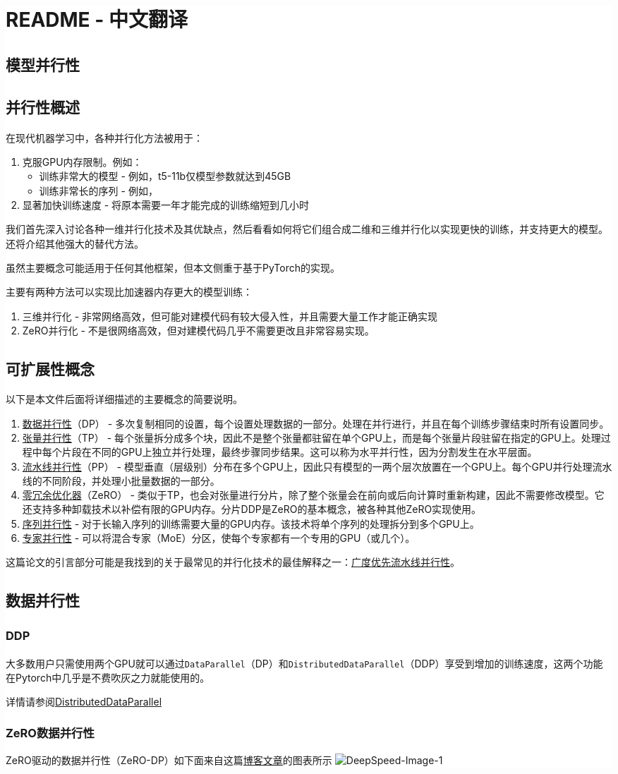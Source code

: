 # README - 中文翻译

## 模型并行性

## 并行性概述

在现代机器学习中，各种并行化方法被用于：

1. 克服GPU内存限制。例如：
   - 训练非常大的模型 - 例如，t5-11b仅模型参数就达到45GB
   - 训练非常长的序列 - 例如，
2. 显著加快训练速度 - 将原本需要一年才能完成的训练缩短到几小时

我们首先深入讨论各种一维并行化技术及其优缺点，然后看看如何将它们组合成二维和三维并行化以实现更快的训练，并支持更大的模型。还将介绍其他强大的替代方法。

虽然主要概念可能适用于任何其他框架，但本文侧重于基于PyTorch的实现。

主要有两种方法可以实现比加速器内存更大的模型训练：
1. 三维并行化 - 非常网络高效，但可能对建模代码有较大侵入性，并且需要大量工作才能正确实现
2. ZeRO并行化 - 不是很网络高效，但对建模代码几乎不需要更改且非常容易实现。

## 可扩展性概念

以下是本文件后面将详细描述的主要概念的简要说明。

1. [数据并行性](#数据并行性)（DP） - 多次复制相同的设置，每个设置处理数据的一部分。处理在并行进行，并且在每个训练步骤结束时所有设置同步。
2. [张量并行性](#张量并行性)（TP） - 每个张量拆分成多个块，因此不是整个张量都驻留在单个GPU上，而是每个张量片段驻留在指定的GPU上。处理过程中每个片段在不同的GPU上独立并行处理，最终步骤同步结果。这可以称为水平并行性，因为分割发生在水平层面。
3. [流水线并行性](#流水线并行性)（PP） - 模型垂直（层级别）分布在多个GPU上，因此只有模型的一两个层次放置在一个GPU上。每个GPU并行处理流水线的不同阶段，并处理小批量数据的一部分。
4. [零冗余优化器](#零数据并行性)（ZeRO） - 类似于TP，也会对张量进行分片，除了整个张量会在前向或后向计算时重新构建，因此不需要修改模型。它还支持多种卸载技术以补偿有限的GPU内存。分片DDP是ZeRO的基本概念，被各种其他ZeRO实现使用。
5. [序列并行性](#序列并行性) - 对于长输入序列的训练需要大量的GPU内存。该技术将单个序列的处理拆分到多个GPU上。
6. [专家并行性](#专家并行性) - 可以将混合专家（MoE）分区，使每个专家都有一个专用的GPU（或几个）。

这篇论文的引言部分可能是我找到的关于最常见的并行化技术的最佳解释之一：[广度优先流水线并行性](https://arxiv.org/abs/2211.05953)。

## 数据并行性

### DDP

大多数用户只需使用两个GPU就可以通过`DataParallel`（DP）和`DistributedDataParallel`（DDP）享受到增加的训练速度，这两个功能在Pytorch中几乎是不费吹灰之力就能使用的。

详情请参阅[DistributedDataParallel](https://pytorch.org/docs/stable/generated/torch.nn.parallel.DistributedDataParallel.html)

### ZeRO数据并行性

ZeRO驱动的数据并行性（ZeRO-DP）如下面来自这篇[博客文章](https://www.microsoft.com/en-us/research/blog/zero-deepspeed-new-system-optimizations-enable-training-models-with-over-100-billion-parameters/)的图表所示
![DeepSpeed-Image-1](images/parallelism-zero.png)
